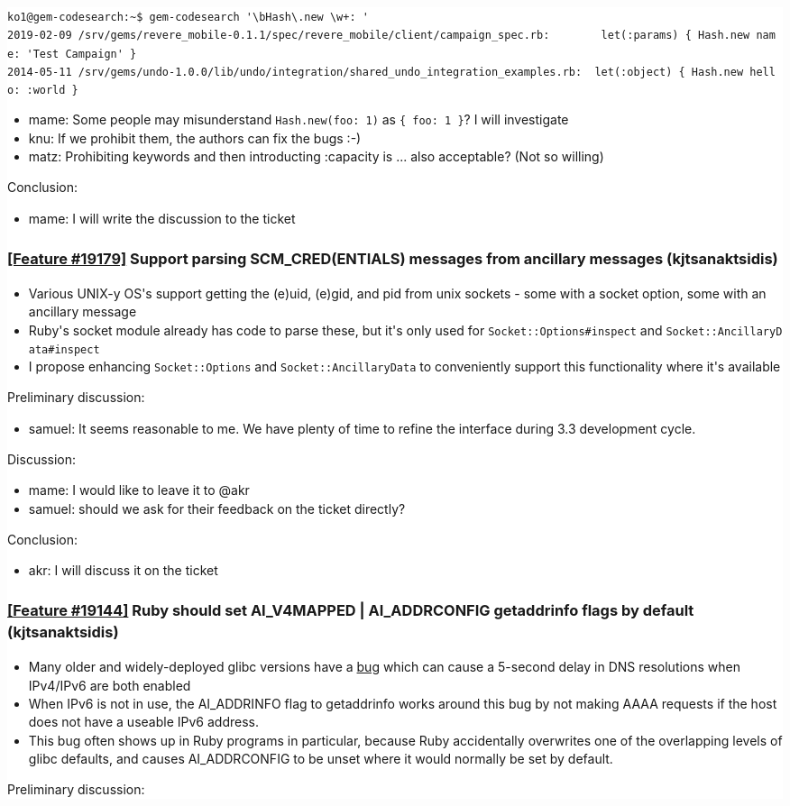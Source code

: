 ```
ko1@gem-codesearch:~$ gem-codesearch '\bHash\.new \w+: '
2019-02-09 /srv/gems/revere_mobile-0.1.1/spec/revere_mobile/client/campaign_spec.rb:        let(:params) { Hash.new name: 'Test Campaign' }
2014-05-11 /srv/gems/undo-1.0.0/lib/undo/integration/shared_undo_integration_examples.rb:  let(:object) { Hash.new hello: :world }
```

* mame: Some people may misunderstand `Hash.new(foo: 1)` as `{ foo: 1 }`? I will investigate
* knu: If we prohibit them, the authors can fix the bugs :-)
* matz: Prohibiting keywords and then introducting :capacity is ... also acceptable? (Not so willing)

Conclusion:

* mame: I will write the discussion to the ticket

### [[Feature #19179]](https://bugs.ruby-lang.org/issues/19179) Support parsing SCM_CRED(ENTIALS) messages from ancillary messages (kjtsanaktsidis)

* Various UNIX-y OS's support getting the (e)uid, (e)gid, and pid from unix sockets - some with a socket option, some with an ancillary message
* Ruby's socket module already has code to parse these, but it's only used for `Socket::Options#inspect` and `Socket::AncillaryData#inspect`
* I propose enhancing `Socket::Options` and `Socket::AncillaryData` to conveniently support this functionality where it's available

Preliminary discussion:

* samuel: It seems reasonable to me. We have plenty of time to refine the interface during 3.3 development cycle.

Discussion:

* mame: I would like to leave it to @akr
* samuel: should we ask for their feedback on the ticket directly?

Conclusion:

* akr: I will discuss it on the ticket

### [[Feature #19144]](https://bugs.ruby-lang.org/issues/19144) Ruby should set AI_V4MAPPED | AI_ADDRCONFIG getaddrinfo flags by default (kjtsanaktsidis)

* Many older and widely-deployed glibc versions have a [bug](https://bugs.launchpad.net/ubuntu/+source/glibc/+bug/1961697) which can cause a 5-second delay in DNS resolutions when IPv4/IPv6 are both enabled
* When IPv6 is not in use, the AI_ADDRINFO flag to getaddrinfo works around this bug by not making AAAA requests if the host does not have a useable IPv6 address.
* This bug often shows up in Ruby programs in particular, because Ruby accidentally overwrites one of the overlapping levels of glibc defaults, and causes AI_ADDRCONFIG to be unset where it would normally be set by default.

Preliminary discussion:
